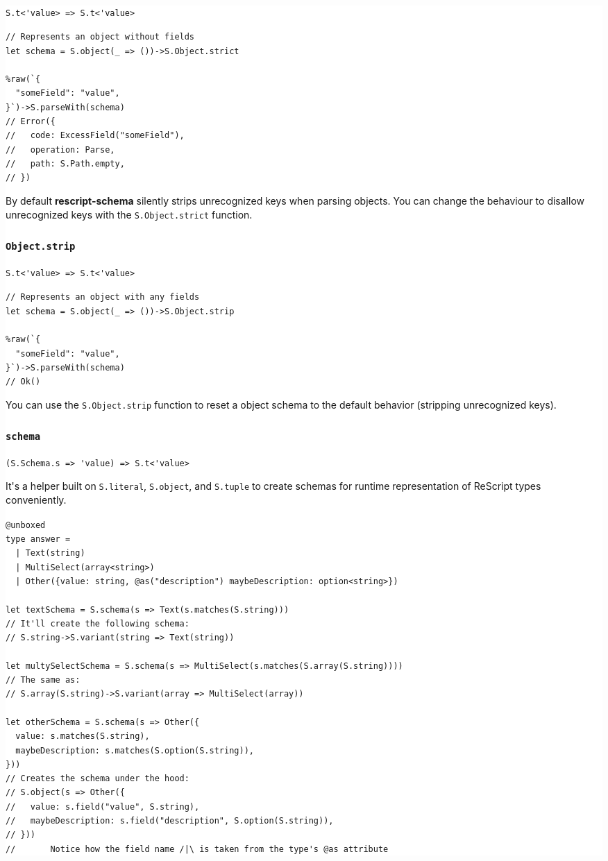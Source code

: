 `S.t<'value> => S.t<'value>`

```rescript
// Represents an object without fields
let schema = S.object(_ => ())->S.Object.strict

%raw(`{
  "someField": "value",
}`)->S.parseWith(schema)
// Error({
//   code: ExcessField("someField"),
//   operation: Parse,
//   path: S.Path.empty,
// })
```

By default **rescript-schema** silently strips unrecognized keys when parsing objects. You can change the behaviour to disallow unrecognized keys with the `S.Object.strict` function.

### **`Object.strip`**

`S.t<'value> => S.t<'value>`

```rescript
// Represents an object with any fields
let schema = S.object(_ => ())->S.Object.strip

%raw(`{
  "someField": "value",
}`)->S.parseWith(schema)
// Ok()
```

You can use the `S.Object.strip` function to reset a object schema to the default behavior (stripping unrecognized keys).

### **`schema`**

`(S.Schema.s => 'value) => S.t<'value>`

It's a helper built on `S.literal`, `S.object`, and `S.tuple` to create schemas for runtime representation of ReScript types conveniently.

```rescript
@unboxed
type answer =
  | Text(string)
  | MultiSelect(array<string>)
  | Other({value: string, @as("description") maybeDescription: option<string>})

let textSchema = S.schema(s => Text(s.matches(S.string)))
// It'll create the following schema:
// S.string->S.variant(string => Text(string))

let multySelectSchema = S.schema(s => MultiSelect(s.matches(S.array(S.string))))
// The same as:
// S.array(S.string)->S.variant(array => MultiSelect(array))

let otherSchema = S.schema(s => Other({
  value: s.matches(S.string),
  maybeDescription: s.matches(S.option(S.string)),
}))
// Creates the schema under the hood:
// S.object(s => Other({
//   value: s.field("value", S.string),
//   maybeDescription: s.field("description", S.option(S.string)),
// }))
//       Notice how the field name /|\ is taken from the type's @as attribute
```